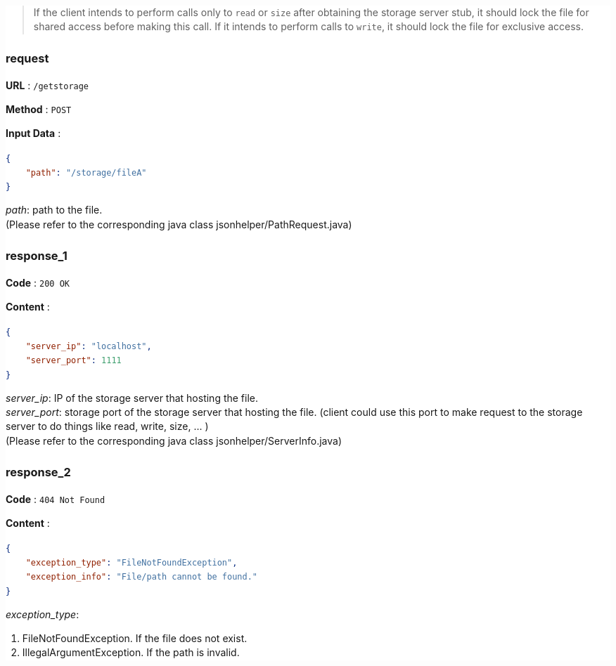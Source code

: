 > If the client intends to perform calls only to `read` or `size` after obtaining the storage server stub,
> it should lock the file for shared access before making this call.
> If it intends to perform calls to `write`, it should lock the file for exclusive access.  

### request

**URL** : `/getstorage`

**Method** : `POST`

**Input Data** :

```json
{
    "path": "/storage/fileA"
}
```

*path*: path to the file.  
(Please refer to the corresponding java class jsonhelper/PathRequest.java)

### response_1

**Code** : `200 OK`

**Content** :

```json
{
    "server_ip": "localhost",
    "server_port": 1111
}
```

*server_ip*: IP of the storage server that hosting the file.  
*server_port*: storage port of the storage server that hosting the file. (client could use this port to make request to the storage server to do things like read, write, size, ... )  
(Please refer to the corresponding java class jsonhelper/ServerInfo.java)

### response_2

**Code** : `404 Not Found`

**Content** :

```json
{
    "exception_type": "FileNotFoundException",
    "exception_info": "File/path cannot be found."
}
```

*exception_type*:

1. FileNotFoundException. If the file does not exist.
2. IllegalArgumentException. If the path is invalid.
